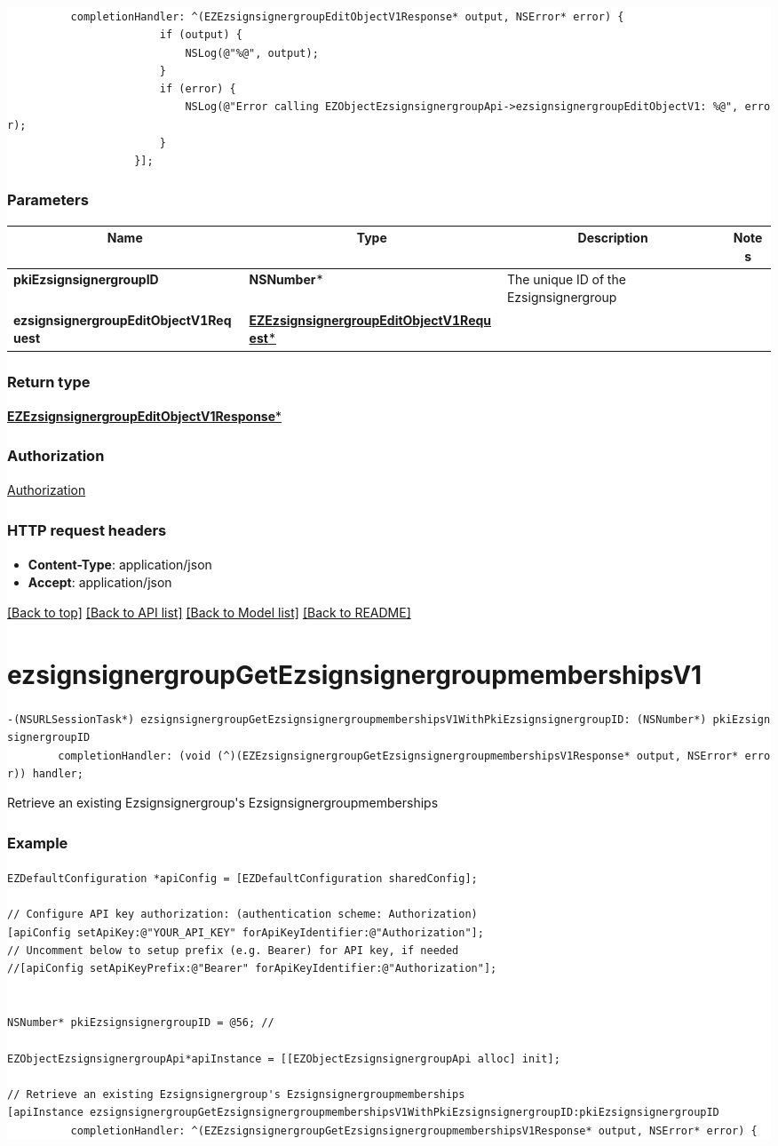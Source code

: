```objc
          completionHandler: ^(EZEzsignsignergroupEditObjectV1Response* output, NSError* error) {
                        if (output) {
                            NSLog(@"%@", output);
                        }
                        if (error) {
                            NSLog(@"Error calling EZObjectEzsignsignergroupApi->ezsignsignergroupEditObjectV1: %@", error);
                        }
                    }];
```

### Parameters

Name | Type | Description  | Notes
------------- | ------------- | ------------- | -------------
 **pkiEzsignsignergroupID** | **NSNumber***| The unique ID of the Ezsignsignergroup | 
 **ezsignsignergroupEditObjectV1Request** | [**EZEzsignsignergroupEditObjectV1Request***](EZEzsignsignergroupEditObjectV1Request.md)|  | 

### Return type

[**EZEzsignsignergroupEditObjectV1Response***](EZEzsignsignergroupEditObjectV1Response.md)

### Authorization

[Authorization](../README.md#Authorization)

### HTTP request headers

 - **Content-Type**: application/json
 - **Accept**: application/json

[[Back to top]](#) [[Back to API list]](../README.md#documentation-for-api-endpoints) [[Back to Model list]](../README.md#documentation-for-models) [[Back to README]](../README.md)

# **ezsignsignergroupGetEzsignsignergroupmembershipsV1**
```objc
-(NSURLSessionTask*) ezsignsignergroupGetEzsignsignergroupmembershipsV1WithPkiEzsignsignergroupID: (NSNumber*) pkiEzsignsignergroupID
        completionHandler: (void (^)(EZEzsignsignergroupGetEzsignsignergroupmembershipsV1Response* output, NSError* error)) handler;
```

Retrieve an existing Ezsignsignergroup's Ezsignsignergroupmemberships

### Example
```objc
EZDefaultConfiguration *apiConfig = [EZDefaultConfiguration sharedConfig];

// Configure API key authorization: (authentication scheme: Authorization)
[apiConfig setApiKey:@"YOUR_API_KEY" forApiKeyIdentifier:@"Authorization"];
// Uncomment below to setup prefix (e.g. Bearer) for API key, if needed
//[apiConfig setApiKeyPrefix:@"Bearer" forApiKeyIdentifier:@"Authorization"];


NSNumber* pkiEzsignsignergroupID = @56; // 

EZObjectEzsignsignergroupApi*apiInstance = [[EZObjectEzsignsignergroupApi alloc] init];

// Retrieve an existing Ezsignsignergroup's Ezsignsignergroupmemberships
[apiInstance ezsignsignergroupGetEzsignsignergroupmembershipsV1WithPkiEzsignsignergroupID:pkiEzsignsignergroupID
          completionHandler: ^(EZEzsignsignergroupGetEzsignsignergroupmembershipsV1Response* output, NSError* error) {
```